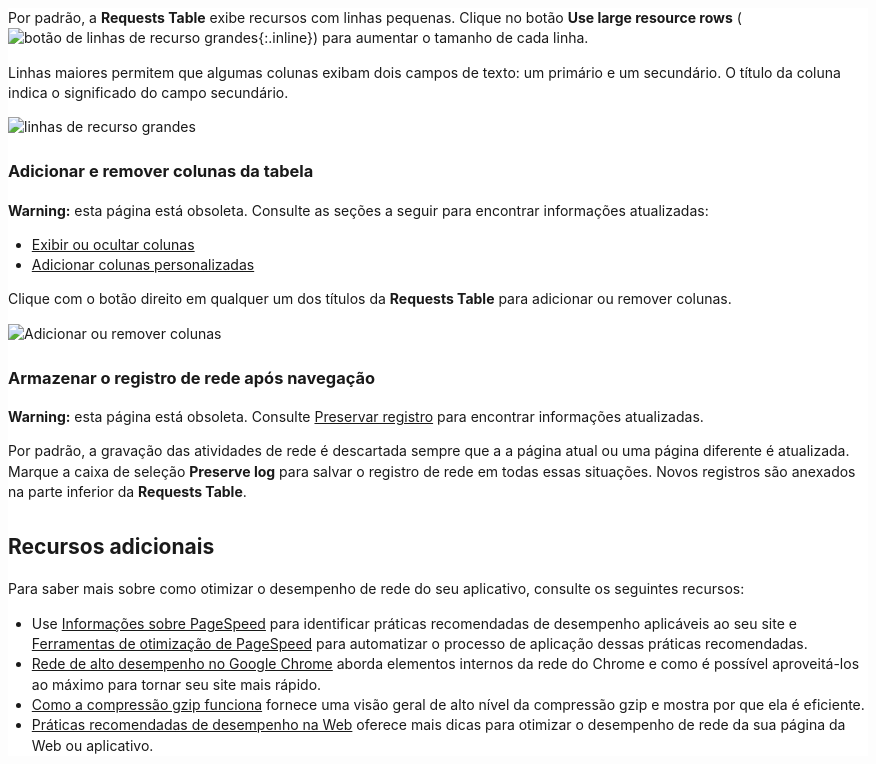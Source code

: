 Por padrão, a **Requests Table** exibe recursos com linhas pequenas. Clique
no botão **Use large resource rows**
(![botão de linhas de recurso grandes](imgs/large-resource-rows-button.png){:.inline})
para aumentar o tamanho de cada linha.

Linhas maiores permitem que algumas colunas exibam dois campos de texto: um primário
e um secundário. O título da coluna indica o significado do
campo secundário.

![linhas de recurso grandes](imgs/large-resource-rows.png)

### Adicionar e remover colunas da tabela

<aside class="warning">
  <b>Warning:</b> esta página está obsoleta. Consulte as seções a seguir para encontrar informações
 atualizadas:
  <ul>
    <li><a href="reference#columns">Exibir ou ocultar colunas</a></li>
    <li><a href="reference#custom-columns">Adicionar colunas personalizadas</a></li>
  </ul>
</aside>

Clique com o botão direito em qualquer um dos títulos da **Requests Table** para adicionar ou remover
colunas.

![Adicionar ou remover colunas](imgs/add-remove-columns.png)

### Armazenar o registro de rede após navegação

<aside class="warning">
  <b>Warning:</b> esta página está obsoleta. Consulte
 <a href="reference#preserve-log">Preservar registro</a>
  para encontrar informações atualizadas.
</aside>

Por padrão, a gravação das atividades de rede é descartada sempre que a
a página atual ou uma página diferente é atualizada.
Marque a caixa de seleção **Preserve log** para salvar o registro de rede em todas essas
situações. Novos registros são anexados na parte inferior da **Requests Table**.

## Recursos adicionais

Para saber mais sobre como otimizar o desempenho de rede do seu aplicativo, consulte os seguintes recursos:

* Use [Informações
 sobre PageSpeed](/speed/pagespeed/insights) para identificar
 práticas recomendadas de desempenho aplicáveis ao seu site e
 [Ferramentas de otimização
 de PageSpeed](/speed/pagespeed/optimization) para
 automatizar o processo de aplicação dessas práticas recomendadas.
* [Rede de alto desempenho no Google
 Chrome](https://www.igvita.com/posa/high-performance-networking-in-google-chrome/)
 aborda elementos internos da rede do Chrome e como é possível aproveitá-los ao máximo
 para tornar seu site mais rápido.
* [Como a compressão gzip
 funciona](/speed/articles/gzip) fornece uma
 visão geral de alto nível da compressão gzip e mostra por que ela é eficiente.
* [Práticas recomendadas de desempenho
 na Web](/speed/docs/best-practices/rules_intro)
 oferece mais dicas para otimizar o desempenho de rede da sua página da Web
 ou aplicativo.
